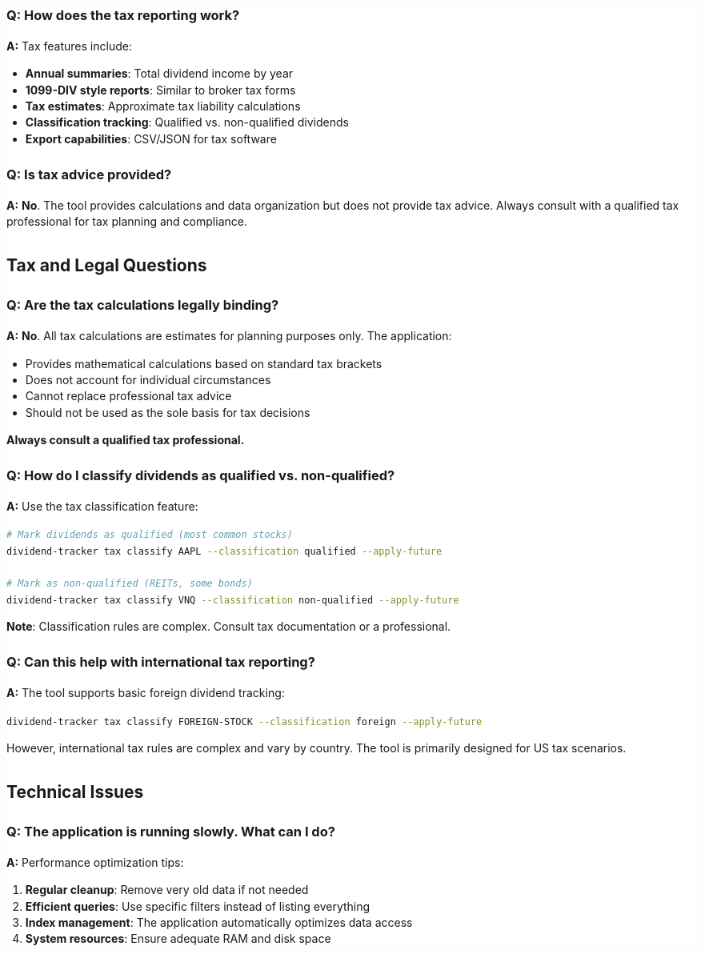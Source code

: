 ### Q: How does the tax reporting work?
**A:** Tax features include:
- **Annual summaries**: Total dividend income by year
- **1099-DIV style reports**: Similar to broker tax forms
- **Tax estimates**: Approximate tax liability calculations
- **Classification tracking**: Qualified vs. non-qualified dividends
- **Export capabilities**: CSV/JSON for tax software

### Q: Is tax advice provided?
**A:** **No**. The tool provides calculations and data organization but does not provide tax advice. Always consult with a qualified tax professional for tax planning and compliance.

## Tax and Legal Questions

### Q: Are the tax calculations legally binding?
**A:** **No**. All tax calculations are estimates for planning purposes only. The application:
- Provides mathematical calculations based on standard tax brackets
- Does not account for individual circumstances
- Cannot replace professional tax advice
- Should not be used as the sole basis for tax decisions

**Always consult a qualified tax professional.**

### Q: How do I classify dividends as qualified vs. non-qualified?
**A:** Use the tax classification feature:
```bash
# Mark dividends as qualified (most common stocks)
dividend-tracker tax classify AAPL --classification qualified --apply-future

# Mark as non-qualified (REITs, some bonds)
dividend-tracker tax classify VNQ --classification non-qualified --apply-future
```

**Note**: Classification rules are complex. Consult tax documentation or a professional.

### Q: Can this help with international tax reporting?
**A:** The tool supports basic foreign dividend tracking:
```bash
dividend-tracker tax classify FOREIGN-STOCK --classification foreign --apply-future
```

However, international tax rules are complex and vary by country. The tool is primarily designed for US tax scenarios.

## Technical Issues

### Q: The application is running slowly. What can I do?
**A:** Performance optimization tips:
1. **Regular cleanup**: Remove very old data if not needed
2. **Efficient queries**: Use specific filters instead of listing everything
3. **Index management**: The application automatically optimizes data access
4. **System resources**: Ensure adequate RAM and disk space
